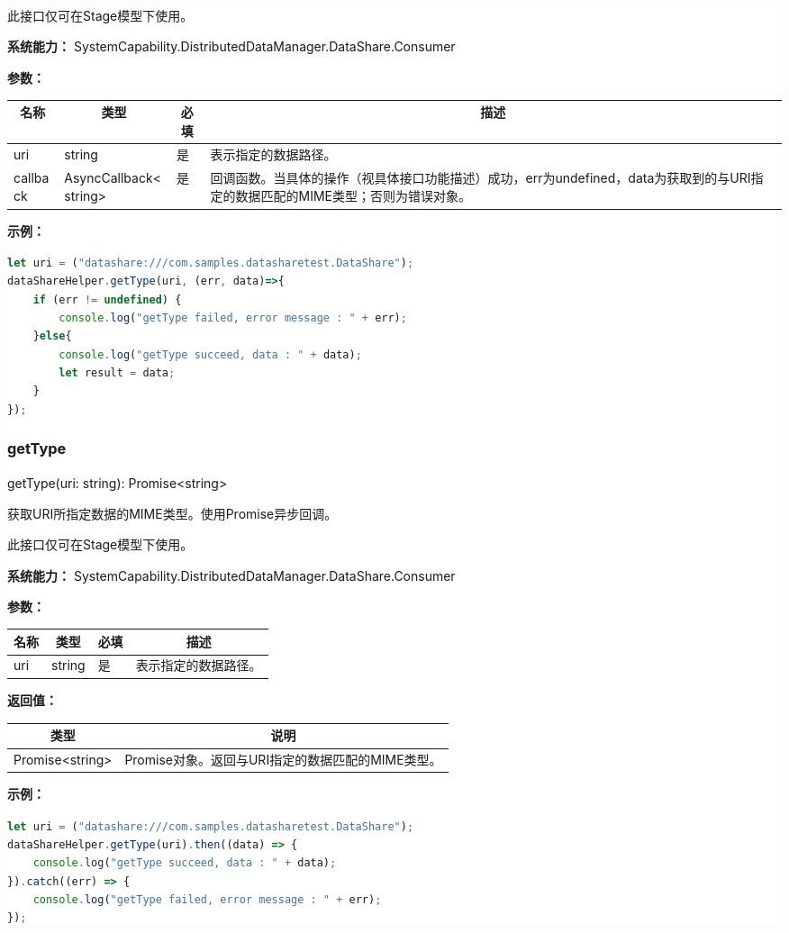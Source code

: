 此接口仅可在Stage模型下使用。

**系统能力：**  SystemCapability.DistributedDataManager.DataShare.Consumer

**参数：**

| 名称     | 类型                   | 必填 | 描述                                          |
| -------- | ---------------------- | ---- | --------------------------------------------- |
| uri      | string                 | 是   | 表示指定的数据路径。                      |
| callback | AsyncCallback&lt;string&gt; | 是   | 回调函数。当具体的操作（视具体接口功能描述）成功，err为undefined，data为获取到的与URI指定的数据匹配的MIME类型；否则为错误对象。 |

**示例：**

```ts
let uri = ("datashare:///com.samples.datasharetest.DataShare");
dataShareHelper.getType(uri, (err, data)=>{
    if (err != undefined) {
        console.log("getType failed, error message : " + err);
    }else{
        console.log("getType succeed, data : " + data);
        let result = data;
    }
});
```

### getType

getType(uri: string): Promise&lt;string&gt;

获取URI所指定数据的MIME类型。使用Promise异步回调。

此接口仅可在Stage模型下使用。

**系统能力：**  SystemCapability.DistributedDataManager.DataShare.Consumer

**参数：**

| 名称 | 类型   | 必填 | 描述                 |
| ---- | ------ | ---- | -------------------- |
| uri  | string | 是   | 表示指定的数据路径。 |

**返回值：**

| 类型             | 说明                                |
| ---------------- | ----------------------------------- |
| Promise&lt;string&gt; | Promise对象。返回与URI指定的数据匹配的MIME类型。 |

**示例：**

```ts
let uri = ("datashare:///com.samples.datasharetest.DataShare");
dataShareHelper.getType(uri).then((data) => {
    console.log("getType succeed, data : " + data);
}).catch((err) => {
    console.log("getType failed, error message : " + err);
});
```
